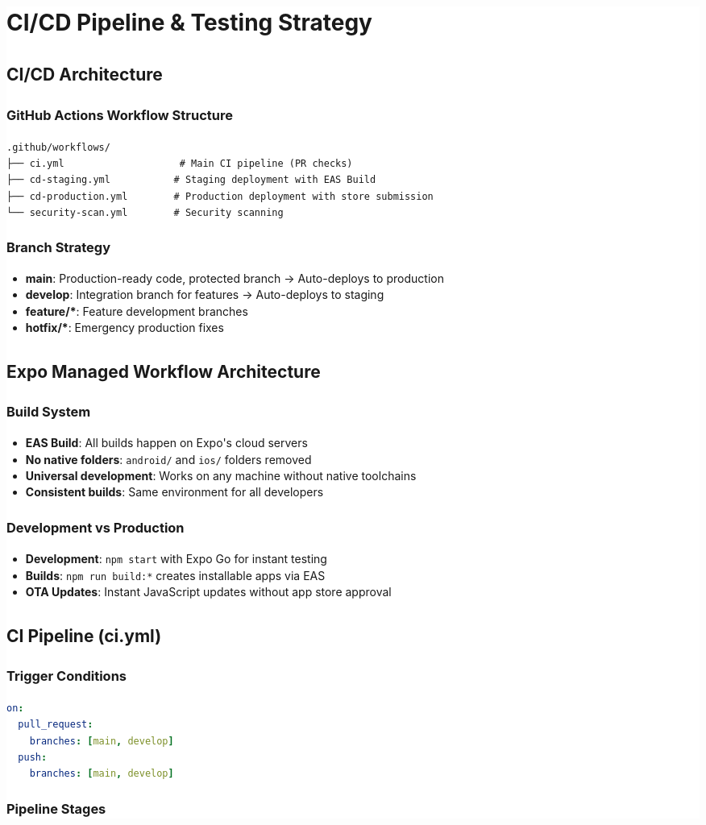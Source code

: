 # CI/CD Pipeline & Testing Strategy

## CI/CD Architecture

### GitHub Actions Workflow Structure

```
.github/workflows/
├── ci.yml                    # Main CI pipeline (PR checks)
├── cd-staging.yml           # Staging deployment with EAS Build
├── cd-production.yml        # Production deployment with store submission
└── security-scan.yml        # Security scanning
```

### Branch Strategy

- **main**: Production-ready code, protected branch → Auto-deploys to production
- **develop**: Integration branch for features → Auto-deploys to staging
- **feature/\***: Feature development branches
- **hotfix/\***: Emergency production fixes

## Expo Managed Workflow Architecture

### Build System

- **EAS Build**: All builds happen on Expo's cloud servers
- **No native folders**: `android/` and `ios/` folders removed
- **Universal development**: Works on any machine without native toolchains
- **Consistent builds**: Same environment for all developers

### Development vs Production

- **Development**: `npm start` with Expo Go for instant testing
- **Builds**: `npm run build:*` creates installable apps via EAS
- **OTA Updates**: Instant JavaScript updates without app store approval

## CI Pipeline (ci.yml)

### Trigger Conditions

```yaml
on:
  pull_request:
    branches: [main, develop]
  push:
    branches: [main, develop]
```

### Pipeline Stages
